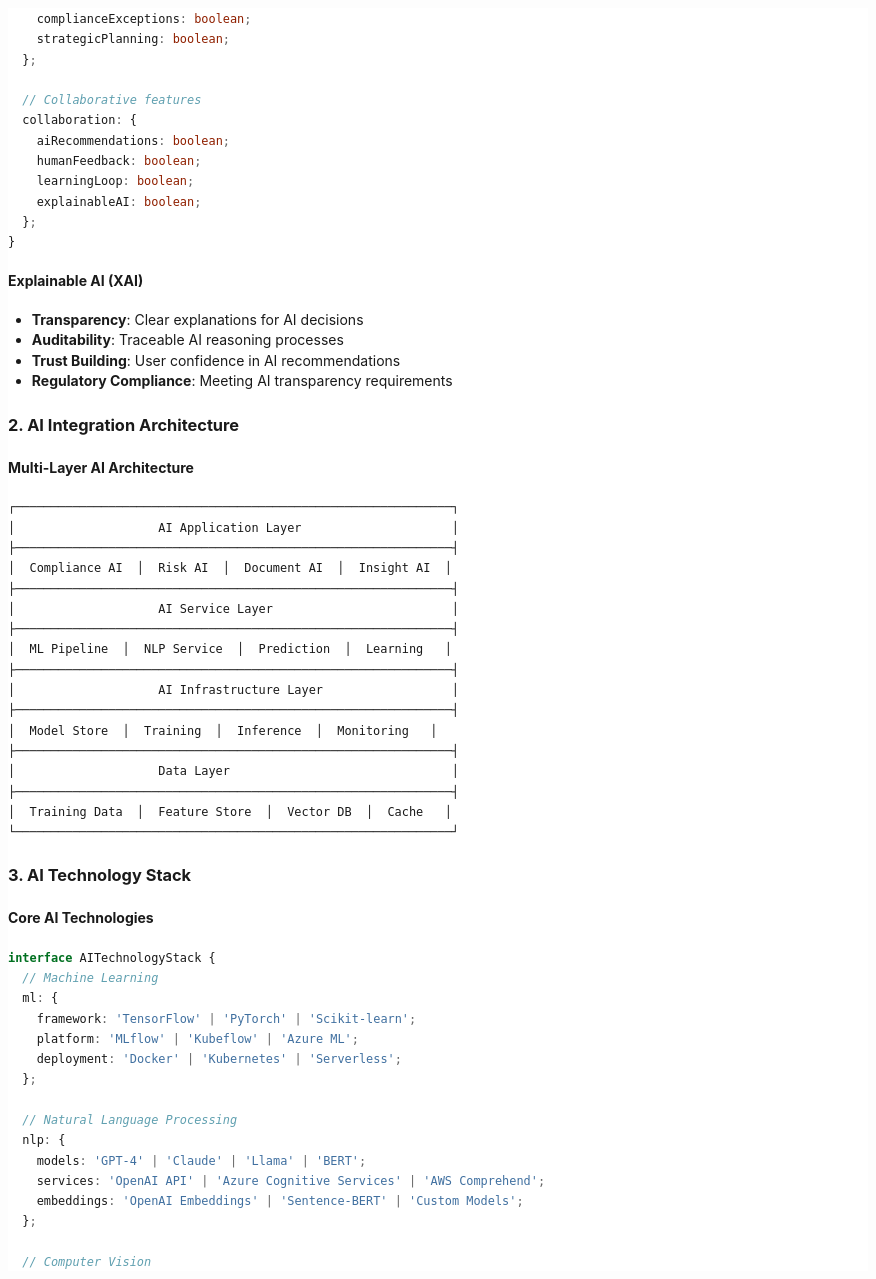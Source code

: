 ```typescript
    complianceExceptions: boolean;
    strategicPlanning: boolean;
  };
  
  // Collaborative features
  collaboration: {
    aiRecommendations: boolean;
    humanFeedback: boolean;
    learningLoop: boolean;
    explainableAI: boolean;
  };
}
```

#### **Explainable AI (XAI)**
- **Transparency**: Clear explanations for AI decisions
- **Auditability**: Traceable AI reasoning processes
- **Trust Building**: User confidence in AI recommendations
- **Regulatory Compliance**: Meeting AI transparency requirements

### 2. AI Integration Architecture

#### **Multi-Layer AI Architecture**
```
┌─────────────────────────────────────────────────────────────┐
│                    AI Application Layer                     │
├─────────────────────────────────────────────────────────────┤
│  Compliance AI  │  Risk AI  │  Document AI  │  Insight AI  │
├─────────────────────────────────────────────────────────────┤
│                    AI Service Layer                         │
├─────────────────────────────────────────────────────────────┤
│  ML Pipeline  │  NLP Service  │  Prediction  │  Learning   │
├─────────────────────────────────────────────────────────────┤
│                    AI Infrastructure Layer                  │
├─────────────────────────────────────────────────────────────┤
│  Model Store  │  Training  │  Inference  │  Monitoring   │
├─────────────────────────────────────────────────────────────┤
│                    Data Layer                               │
├─────────────────────────────────────────────────────────────┤
│  Training Data  │  Feature Store  │  Vector DB  │  Cache   │
└─────────────────────────────────────────────────────────────┘
```

### 3. AI Technology Stack

#### **Core AI Technologies**
```typescript
interface AITechnologyStack {
  // Machine Learning
  ml: {
    framework: 'TensorFlow' | 'PyTorch' | 'Scikit-learn';
    platform: 'MLflow' | 'Kubeflow' | 'Azure ML';
    deployment: 'Docker' | 'Kubernetes' | 'Serverless';
  };
  
  // Natural Language Processing
  nlp: {
    models: 'GPT-4' | 'Claude' | 'Llama' | 'BERT';
    services: 'OpenAI API' | 'Azure Cognitive Services' | 'AWS Comprehend';
    embeddings: 'OpenAI Embeddings' | 'Sentence-BERT' | 'Custom Models';
  };
  
  // Computer Vision
```